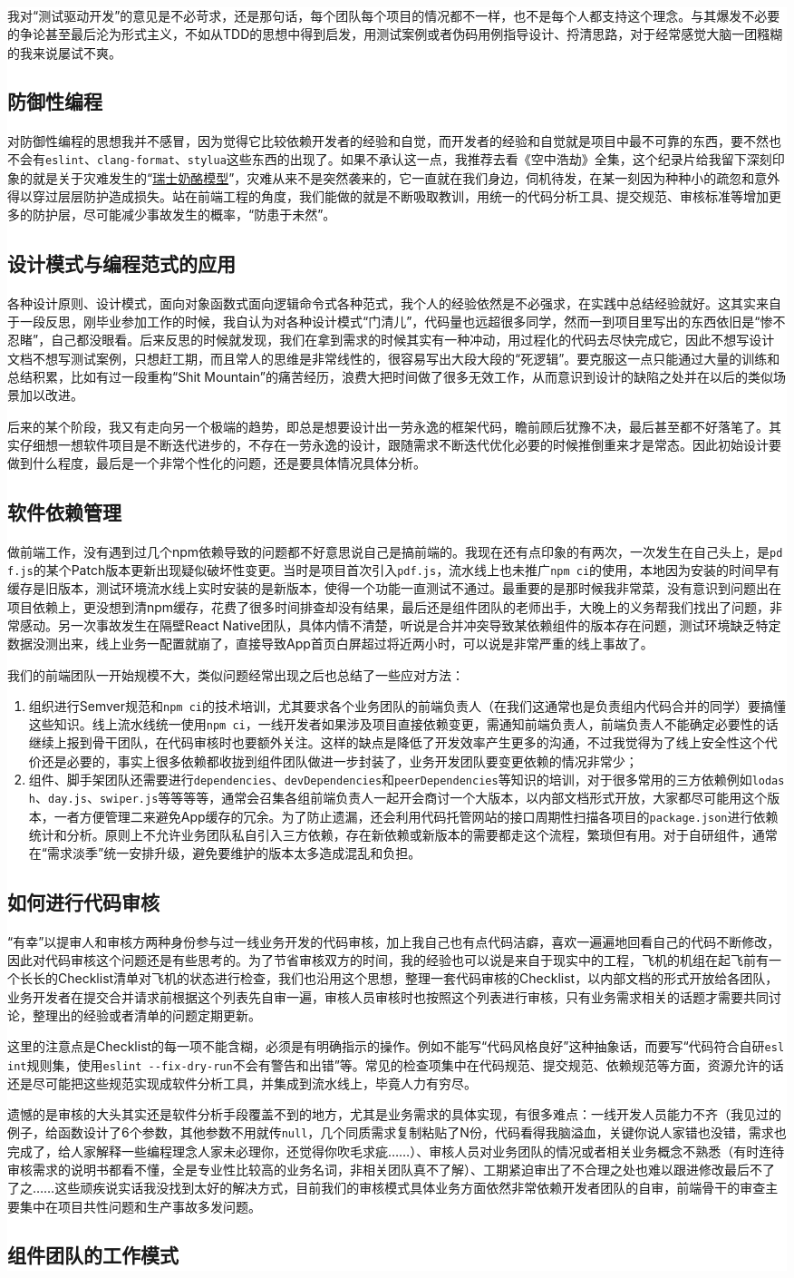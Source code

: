 我对“测试驱动开发”的意见是不必苛求，还是那句话，每个团队每个项目的情况都不一样，也不是每个人都支持这个理念。与其爆发不必要的争论甚至最后沦为形式主义，不如从TDD的思想中得到启发，用测试案例或者伪码用例指导设计、捋清思路，对于经常感觉大脑一团糨糊的我来说屡试不爽。

## 防御性编程

对防御性编程的思想我并不感冒，因为觉得它比较依赖开发者的经验和自觉，而开发者的经验和自觉就是项目中最不可靠的东西，要不然也不会有`eslint`、`clang-format`、`stylua`这些东西的出现了。如果不承认这一点，我推荐去看《空中浩劫》全集，这个纪录片给我留下深刻印象的就是关于灾难发生的“[瑞士奶酪模型](https://en.wikipedia.org/wiki/Swiss_cheese_model)”，灾难从来不是突然袭来的，它一直就在我们身边，伺机待发，在某一刻因为种种小的疏忽和意外得以穿过层层防护造成损失。站在前端工程的角度，我们能做的就是不断吸取教训，用统一的代码分析工具、提交规范、审核标准等增加更多的防护层，尽可能减少事故发生的概率，“防患于未然”。

## 设计模式与编程范式的应用

各种设计原则、设计模式，面向对象函数式面向逻辑命令式各种范式，我个人的经验依然是不必强求，在实践中总结经验就好。这其实来自于一段反思，刚毕业参加工作的时候，我自认为对各种设计模式“门清儿”，代码量也远超很多同学，然而一到项目里写出的东西依旧是“惨不忍睹”，自己都没眼看。后来反思的时候就发现，我们在拿到需求的时候其实有一种冲动，用过程化的代码去尽快完成它，因此不想写设计文档不想写测试案例，只想赶工期，而且常人的思维是非常线性的，很容易写出大段大段的“死逻辑”。要克服这一点只能通过大量的训练和总结积累，比如有过一段重构“Shit Mountain”的痛苦经历，浪费大把时间做了很多无效工作，从而意识到设计的缺陷之处并在以后的类似场景加以改进。

后来的某个阶段，我又有走向另一个极端的趋势，即总是想要设计出一劳永逸的框架代码，瞻前顾后犹豫不决，最后甚至都不好落笔了。其实仔细想一想软件项目是不断迭代进步的，不存在一劳永逸的设计，跟随需求不断迭代优化必要的时候推倒重来才是常态。因此初始设计要做到什么程度，最后是一个非常个性化的问题，还是要具体情况具体分析。

## 软件依赖管理

做前端工作，没有遇到过几个npm依赖导致的问题都不好意思说自己是搞前端的。我现在还有点印象的有两次，一次发生在自己头上，是`pdf.js`的某个Patch版本更新出现疑似破坏性变更。当时是项目首次引入`pdf.js`，流水线上也未推广`npm ci`的使用，本地因为安装的时间早有缓存是旧版本，测试环境流水线上实时安装的是新版本，使得一个功能一直测试不通过。最重要的是那时候我非常菜，没有意识到问题出在项目依赖上，更没想到清npm缓存，花费了很多时间排查却没有结果，最后还是组件团队的老师出手，大晚上的义务帮我们找出了问题，非常感动。另一次事故发生在隔壁React Native团队，具体内情不清楚，听说是合并冲突导致某依赖组件的版本存在问题，测试环境缺乏特定数据没测出来，线上业务一配置就崩了，直接导致App首页白屏超过将近两小时，可以说是非常严重的线上事故了。

我们的前端团队一开始规模不大，类似问题经常出现之后也总结了一些应对方法：

1.  组织进行Semver规范和`npm ci`的技术培训，尤其要求各个业务团队的前端负责人（在我们这通常也是负责组内代码合并的同学）要搞懂这些知识。线上流水线统一使用`npm ci`，一线开发者如果涉及项目直接依赖变更，需通知前端负责人，前端负责人不能确定必要性的话继续上报到骨干团队，在代码审核时也要额外关注。这样的缺点是降低了开发效率产生更多的沟通，不过我觉得为了线上安全性这个代价还是必要的，事实上很多依赖都收拢到组件团队做进一步封装了，业务开发团队要变更依赖的情况非常少；
2.  组件、脚手架团队还需要进行`dependencies`、`devDependencies`和`peerDependencies`等知识的培训，对于很多常用的三方依赖例如`lodash`、`day.js`、`swiper.js`等等等等，通常会召集各组前端负责人一起开会商讨一个大版本，以内部文档形式开放，大家都尽可能用这个版本，一者方便管理二来避免App缓存的冗余。为了防止遗漏，还会利用代码托管网站的接口周期性扫描各项目的`package.json`进行依赖统计和分析。原则上不允许业务团队私自引入三方依赖，存在新依赖或新版本的需要都走这个流程，繁琐但有用。对于自研组件，通常在“需求淡季”统一安排升级，避免要维护的版本太多造成混乱和负担。

## 如何进行代码审核

“有幸”以提审人和审核方两种身份参与过一线业务开发的代码审核，加上我自己也有点代码洁癖，喜欢一遍遍地回看自己的代码不断修改，因此对代码审核这个问题还是有些思考的。为了节省审核双方的时间，我的经验也可以说是来自于现实中的工程，飞机的机组在起飞前有一个长长的Checklist清单对飞机的状态进行检查，我们也沿用这个思想，整理一套代码审核的Checklist，以内部文档的形式开放给各团队，业务开发者在提交合并请求前根据这个列表先自审一遍，审核人员审核时也按照这个列表进行审核，只有业务需求相关的话题才需要共同讨论，整理出的经验或者清单的问题定期更新。

这里的注意点是Checklist的每一项不能含糊，必须是有明确指示的操作。例如不能写“代码风格良好”这种抽象话，而要写“代码符合自研`eslint`规则集，使用`eslint --fix-dry-run`不会有警告和出错”等。常见的检查项集中在代码规范、提交规范、依赖规范等方面，资源允许的话还是尽可能把这些规范实现成软件分析工具，并集成到流水线上，毕竟人力有穷尽。

遗憾的是审核的大头其实还是软件分析手段覆盖不到的地方，尤其是业务需求的具体实现，有很多难点：一线开发人员能力不齐（我见过的例子，给函数设计了6个参数，其他参数不用就传`null`，几个同质需求复制粘贴了N份，代码看得我脑溢血，关键你说人家错也没错，需求也完成了，给人家解释一些编程理念人家未必理你，还觉得你吹毛求疵……）、审核人员对业务团队的情况或者相关业务概念不熟悉（有时连待审核需求的说明书都看不懂，全是专业性比较高的业务名词，非相关团队真不了解）、工期紧迫审出了不合理之处也难以跟进修改最后不了了之……这些顽疾说实话我没找到太好的解决方式，目前我们的审核模式具体业务方面依然非常依赖开发者团队的自审，前端骨干的审查主要集中在项目共性问题和生产事故多发问题。

## 组件团队的工作模式
